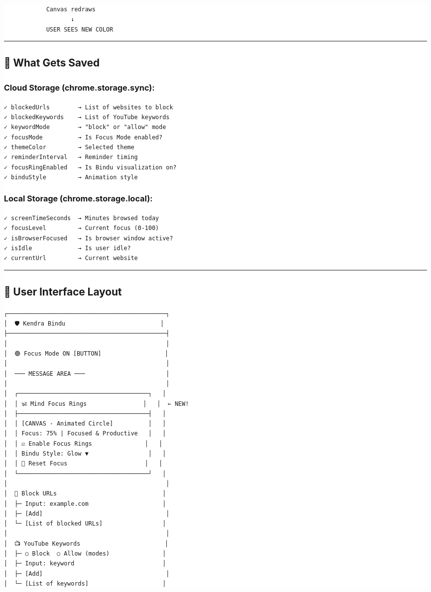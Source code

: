 ```
            Canvas redraws
                   ↓
            USER SEES NEW COLOR
```

---

## 💾 What Gets Saved

### **Cloud Storage (chrome.storage.sync):**
```
✓ blockedUrls        → List of websites to block
✓ blockedKeywords    → List of YouTube keywords
✓ keywordMode        → "block" or "allow" mode
✓ focusMode          → Is Focus Mode enabled?
✓ themeColor         → Selected theme
✓ reminderInterval   → Reminder timing
✓ focusRingEnabled   → Is Bindu visualization on?
✓ binduStyle         → Animation style
```

### **Local Storage (chrome.storage.local):**
```
✓ screenTimeSeconds  → Minutes browsed today
✓ focusLevel         → Current focus (0-100)
✓ isBrowserFocused   → Is browser window active?
✓ isIdle             → Is user idle?
✓ currentUrl         → Current website
```

---

## 🎨 User Interface Layout

```
┌─────────────────────────────────────────────┐
│  🛡️ Kendra Bindu                           │
├─────────────────────────────────────────────┤
│                                             │
│  🟢 Focus Mode ON [BUTTON]                  │
│                                             │
│  ─── MESSAGE AREA ───                       │
│                                             │
│  ┌─────────────────────────────────────┐   │
│  │ 🕉️ Mind Focus Rings                │   │  ← NEW!
│  ├─────────────────────────────────────┤   │
│  │ [CANVAS - Animated Circle]          │   │
│  │ Focus: 75% | Focused & Productive   │   │
│  │ ☑️ Enable Focus Rings               │   │
│  │ Bindu Style: Glow ▼                 │   │
│  │ 🔄 Reset Focus                      │   │
│  └─────────────────────────────────────┘   │
│                                             │
│  🚫 Block URLs                              │
│  ├─ Input: example.com                     │
│  ├─ [Add]                                   │
│  └─ [List of blocked URLs]                 │
│                                             │
│  📺 YouTube Keywords                        │
│  ├─ ○ Block  ○ Allow (modes)               │
│  ├─ Input: keyword                         │
│  ├─ [Add]                                   │
│  └─ [List of keywords]                     │
```